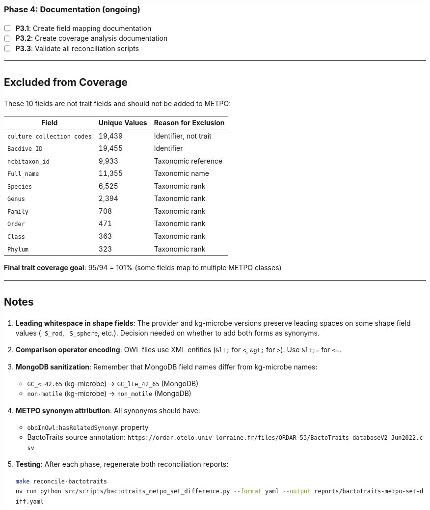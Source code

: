 ### Phase 4: Documentation (ongoing)

- [ ] **P3.1**: Create field mapping documentation
- [ ] **P3.2**: Create coverage analysis documentation
- [ ] **P3.3**: Validate all reconciliation scripts

---

## Excluded from Coverage

These 10 fields are not trait fields and should not be added to METPO:

| Field | Unique Values | Reason for Exclusion |
|-------|--------------|----------------------|
| `culture collection codes` | 19,439 | Identifier, not trait |
| `Bacdive_ID` | 19,455 | Identifier |
| `ncbitaxon_id` | 9,933 | Taxonomic reference |
| `Full_name` | 11,355 | Taxonomic name |
| `Species` | 6,525 | Taxonomic rank |
| `Genus` | 2,394 | Taxonomic rank |
| `Family` | 708 | Taxonomic rank |
| `Order` | 471 | Taxonomic rank |
| `Class` | 363 | Taxonomic rank |
| `Phylum` | 323 | Taxonomic rank |

**Final trait coverage goal**: 95/94 = 101% (some fields map to multiple METPO classes)

---

## Notes

1. **Leading whitespace in shape fields**: The provider and kg-microbe versions preserve leading spaces on some shape field values (` S_rod`, ` S_sphere`, etc.). Decision needed on whether to add both forms as synonyms.

2. **Comparison operator encoding**: OWL files use XML entities (`&lt;` for `<`, `&gt;` for `>`). Use `&lt;=` for `<=`.

3. **MongoDB sanitization**: Remember that MongoDB field names differ from kg-microbe names:
   - `GC_<=42.65` (kg-microbe) → `GC_lte_42_65` (MongoDB)
   - `non-motile` (kg-microbe) → `non_motile` (MongoDB)

4. **METPO synonym attribution**: All synonyms should have:
   - `oboInOwl:hasRelatedSynonym` property
   - BactoTraits source annotation: `https://ordar.otelo.univ-lorraine.fr/files/ORDAR-53/BactoTraits_databaseV2_Jun2022.csv`

5. **Testing**: After each phase, regenerate both reconciliation reports:
   ```bash
   make reconcile-bactotraits
   uv run python src/scripts/bactotraits_metpo_set_difference.py --format yaml --output reports/bactotraits-metpo-set-diff.yaml
   ```
